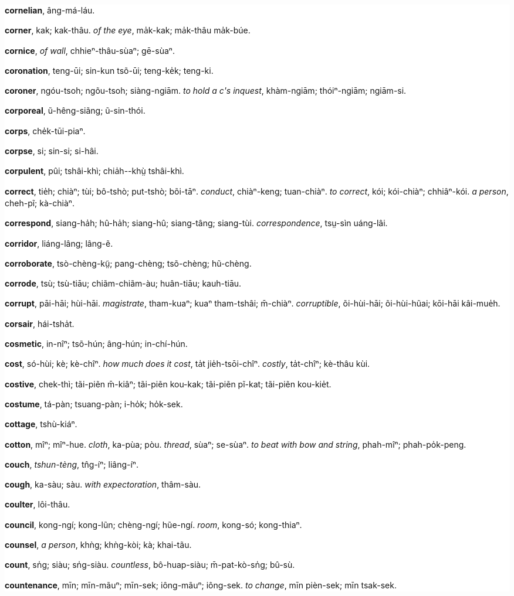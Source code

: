 **cornelian**, âng-má-láu.

**corner**, kak; kak-thâu. *of the eye*, ma̍k-kak; ma̍k-thâu ma̍k-búe.

**cornice**, *of wall*, chhieⁿ-thâu-sùaⁿ; gē-sùaⁿ.

**coronation**, teng-ūi; sin-kun tsõ-ūi; teng-ke̍k; teng-ki.

**coroner**, ngóu-tsoh; ngõu-tsoh; siàng-ngiām. *to hold a c's inquest*, khàm-ngiām; thóiⁿ-ngiām; ngiām-si.

**corporeal**, ũ-hêng-siãng; ũ-sin-thói.

**corps**, che̍k-tūi-piaⁿ.

**corpse**, si; sin-si; si-hâi.

**corpulent**, pûi; tshâi-khì; chia̍h--khṳ̀ tshâi-khì.

**correct**, tie̍h; chiàⁿ; tùi; bô-tshò; put-tshò; bõi-tāⁿ. *conduct*, chiàⁿ-keng; tuan-chiàⁿ. *to correct*, kói; kói-chiàⁿ; chhiâⁿ-kói. *a person*, cheh-pĩ; kà-chiàⁿ.

**correspond**, siang-ha̍h; hû-ha̍h; siang-hû; siang-tâng; siang-tùi. *correspondence*, tsṳ-sìn uáng-lâi.

**corridor**, liáng-lâng; lâng-ẽ.

**corroborate**, tsò-chèng-kṳ̃; pang-chèng; tsõ-chèng; hũ-chèng.

**corrode**, tsù; tsù-tiāu; chiãm-chiãm-àu; huân-tiāu; kauh-tiāu.

**corrupt**, pāi-hāi; hùi-hāi. *magistrate*, tham-kuaⁿ; kuaⁿ tham-tshâi; m̄-chiàⁿ. *corruptible*, õi-hùi-hāi; õi-hùi-hũai; kōi-hāi kâi-mue̍h.

**corsair**, hái-tsha̍t.

**cosmetic**, in-nîⁿ; tsõ-hún; âng-hún; in-chí-hún.

**cost**, só-hùi; kè; kè-chîⁿ. *how much does it cost*, ta̍t jie̍h-tsōi-chîⁿ. *costly*, ta̍t-chîⁿ; kè-thâu kùi.

**costive**, chek-thì; tãi-piẽn m̄-kiâⁿ; tãi-piẽn kou-kak; tãi-piẽn pĩ-kat; tãi-piẽn kou-kie̍t.

**costume**, tá-pàn; tsuang-pàn; i-ho̍k; ho̍k-sek.

**cottage**, tshù-kiáⁿ.

**cotton**, mîⁿ; mîⁿ-hue. *cloth*, ka-pùa; pòu. *thread*, sùaⁿ; se-sùaⁿ. *to beat with bow and string*, phah-mîⁿ; phah-po̍k-peng.

**couch**, *tshun-tèng*, tn̂g-íⁿ; liâng-íⁿ.

**cough**, ka-sàu; sàu. *with expectoration*, thâm-sàu.

**coulter**, lôi-thâu.

**council**, kong-ngí; kong-lũn; chèng-ngí; hũe-ngí. *room*, kong-só; kong-thiaⁿ.

**counsel**, *a person*, khǹg; khǹg-kòi; kà; khai-tãu.

**count**, sn̍g; siàu; sn̍g-siàu. *countless*, bô-huap-siàu; m̄-pat-kò-sn̍g; bû-sù.

**countenance**, mīn; mīn-mãuⁿ; mīn-sek; iông-mãuⁿ; iông-sek. *to change*, mīn pièn-sek; mīn tsak-sek.
